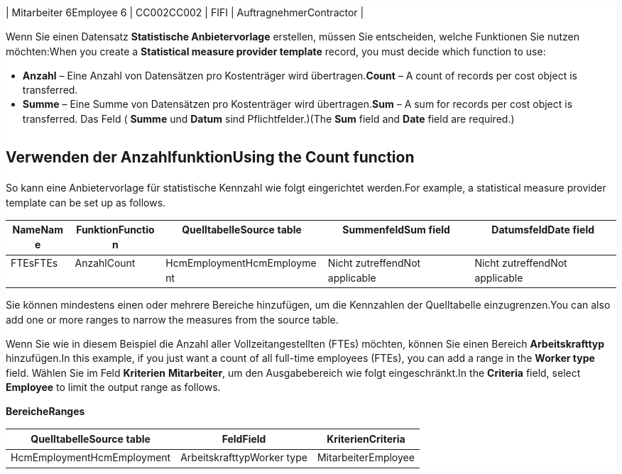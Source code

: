 | <span data-ttu-id="66e1f-199">Mitarbeiter 6</span><span class="sxs-lookup"><span data-stu-id="66e1f-199">Employee 6</span></span> | <span data-ttu-id="66e1f-200">CC002</span><span class="sxs-lookup"><span data-stu-id="66e1f-200">CC002</span></span>       | <span data-ttu-id="66e1f-201">FI</span><span class="sxs-lookup"><span data-stu-id="66e1f-201">FI</span></span> | <span data-ttu-id="66e1f-202">Auftragnehmer</span><span class="sxs-lookup"><span data-stu-id="66e1f-202">Contractor</span></span>  |

<span data-ttu-id="66e1f-203">Wenn Sie einen Datensatz **Statistische Anbietervorlage** erstellen, müssen Sie entscheiden, welche Funktionen Sie nutzen möchten:</span><span class="sxs-lookup"><span data-stu-id="66e1f-203">When you create a **Statistical measure provider template** record, you must decide which function to use:</span></span>

- <span data-ttu-id="66e1f-204">**Anzahl** – Eine Anzahl von Datensätzen pro Kostenträger wird übertragen.</span><span class="sxs-lookup"><span data-stu-id="66e1f-204">**Count** – A count of records per cost object is transferred.</span></span>
- <span data-ttu-id="66e1f-205">**Summe** – Eine Summe von Datensätzen pro Kostenträger wird übertragen.</span><span class="sxs-lookup"><span data-stu-id="66e1f-205">**Sum** – A sum for records per cost object is transferred.</span></span> <span data-ttu-id="66e1f-206">Das Feld ( **Summe** und **Datum** sind Pflichtfelder.)</span><span class="sxs-lookup"><span data-stu-id="66e1f-206">(The **Sum** field and **Date** field are required.)</span></span>

## <a name="using-the-count-function"></a><span data-ttu-id="66e1f-207">Verwenden der Anzahlfunktion</span><span class="sxs-lookup"><span data-stu-id="66e1f-207">Using the Count function</span></span>

<span data-ttu-id="66e1f-208">So kann eine Anbietervorlage für statistische Kennzahl wie folgt eingerichtet werden.</span><span class="sxs-lookup"><span data-stu-id="66e1f-208">For example, a statistical measure provider template can be set up as follows.</span></span>

| <span data-ttu-id="66e1f-209">Name</span><span class="sxs-lookup"><span data-stu-id="66e1f-209">Name</span></span>  | <span data-ttu-id="66e1f-210">Funktion</span><span class="sxs-lookup"><span data-stu-id="66e1f-210">Function</span></span> | <span data-ttu-id="66e1f-211">Quelltabelle</span><span class="sxs-lookup"><span data-stu-id="66e1f-211">Source table</span></span>  | <span data-ttu-id="66e1f-212">Summenfeld</span><span class="sxs-lookup"><span data-stu-id="66e1f-212">Sum field</span></span>      | <span data-ttu-id="66e1f-213">Datumsfeld</span><span class="sxs-lookup"><span data-stu-id="66e1f-213">Date field</span></span>     |
|-------|----------|---------------|----------------|----------------|
| <span data-ttu-id="66e1f-214">FTEs</span><span class="sxs-lookup"><span data-stu-id="66e1f-214">FTEs</span></span>  | <span data-ttu-id="66e1f-215">Anzahl</span><span class="sxs-lookup"><span data-stu-id="66e1f-215">Count</span></span>    | <span data-ttu-id="66e1f-216">HcmEmployment</span><span class="sxs-lookup"><span data-stu-id="66e1f-216">HcmEmployment</span></span> | <span data-ttu-id="66e1f-217">Nicht zutreffend</span><span class="sxs-lookup"><span data-stu-id="66e1f-217">Not applicable</span></span> | <span data-ttu-id="66e1f-218">Nicht zutreffend</span><span class="sxs-lookup"><span data-stu-id="66e1f-218">Not applicable</span></span> |

<span data-ttu-id="66e1f-219">Sie können mindestens einen oder mehrere Bereiche hinzufügen, um die Kennzahlen der Quelltabelle einzugrenzen.</span><span class="sxs-lookup"><span data-stu-id="66e1f-219">You can also add one or more ranges to narrow the measures from the source table.</span></span>

<span data-ttu-id="66e1f-220">Wenn Sie wie in diesem Beispiel die Anzahl aller Vollzeitangestellten (FTEs) möchten, können Sie einen Bereich  **Arbeitskrafttyp** hinzufügen.</span><span class="sxs-lookup"><span data-stu-id="66e1f-220">In this example, if you just want a count of all full-time employees (FTEs), you can add a range in the **Worker type** field.</span></span> <span data-ttu-id="66e1f-221">Wählen Sie im Feld **Kriterien** **Mitarbeiter**, um den Ausgabebereich wie folgt eingeschränkt.</span><span class="sxs-lookup"><span data-stu-id="66e1f-221">In the **Criteria** field, select **Employee** to limit the output range as follows.</span></span>

<span data-ttu-id="66e1f-222">**Bereiche**</span><span class="sxs-lookup"><span data-stu-id="66e1f-222">**Ranges**</span></span>

| <span data-ttu-id="66e1f-223">Quelltabelle</span><span class="sxs-lookup"><span data-stu-id="66e1f-223">Source table</span></span>  | <span data-ttu-id="66e1f-224">Feld</span><span class="sxs-lookup"><span data-stu-id="66e1f-224">Field</span></span>       | <span data-ttu-id="66e1f-225">Kriterien</span><span class="sxs-lookup"><span data-stu-id="66e1f-225">Criteria</span></span> |
|---------------|-------------|----------|
| <span data-ttu-id="66e1f-226">HcmEmployment</span><span class="sxs-lookup"><span data-stu-id="66e1f-226">HcmEmployment</span></span> | <span data-ttu-id="66e1f-227">Arbeitskrafttyp</span><span class="sxs-lookup"><span data-stu-id="66e1f-227">Worker type</span></span> | <span data-ttu-id="66e1f-228">Mitarbeiter</span><span class="sxs-lookup"><span data-stu-id="66e1f-228">Employee</span></span> |
